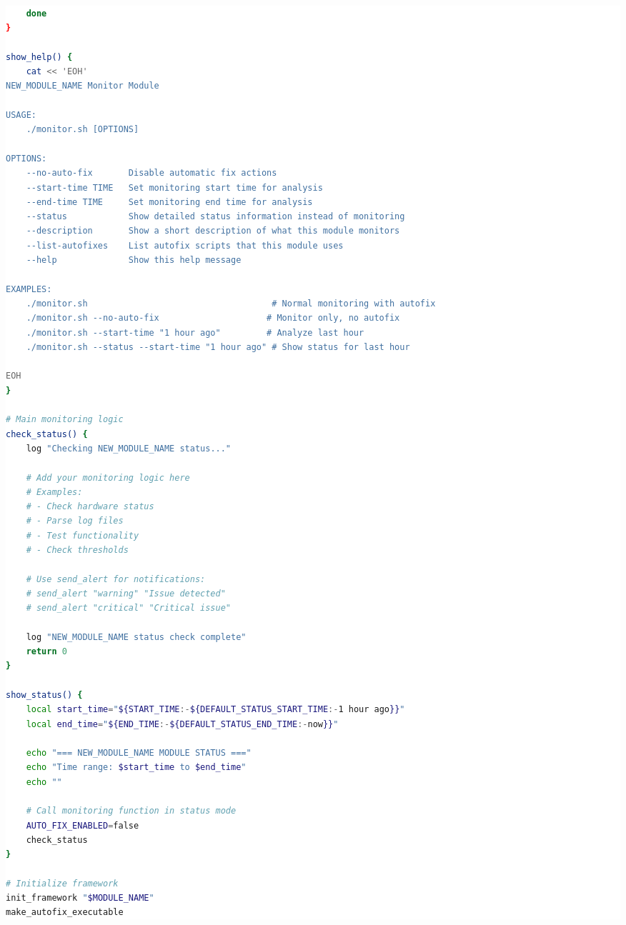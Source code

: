 ```bash
    done
}

show_help() {
    cat << 'EOH'
NEW_MODULE_NAME Monitor Module

USAGE:
    ./monitor.sh [OPTIONS]

OPTIONS:
    --no-auto-fix       Disable automatic fix actions
    --start-time TIME   Set monitoring start time for analysis
    --end-time TIME     Set monitoring end time for analysis
    --status            Show detailed status information instead of monitoring
    --description       Show a short description of what this module monitors
    --list-autofixes    List autofix scripts that this module uses
    --help              Show this help message

EXAMPLES:
    ./monitor.sh                                    # Normal monitoring with autofix
    ./monitor.sh --no-auto-fix                     # Monitor only, no autofix
    ./monitor.sh --start-time "1 hour ago"         # Analyze last hour
    ./monitor.sh --status --start-time "1 hour ago" # Show status for last hour

EOH
}

# Main monitoring logic
check_status() {
    log "Checking NEW_MODULE_NAME status..."
    
    # Add your monitoring logic here
    # Examples:
    # - Check hardware status
    # - Parse log files
    # - Test functionality
    # - Check thresholds
    
    # Use send_alert for notifications:
    # send_alert "warning" "Issue detected"
    # send_alert "critical" "Critical issue"
    
    log "NEW_MODULE_NAME status check complete"
    return 0
}

show_status() {
    local start_time="${START_TIME:-${DEFAULT_STATUS_START_TIME:-1 hour ago}}"
    local end_time="${END_TIME:-${DEFAULT_STATUS_END_TIME:-now}}"
    
    echo "=== NEW_MODULE_NAME MODULE STATUS ==="
    echo "Time range: $start_time to $end_time"
    echo ""
    
    # Call monitoring function in status mode
    AUTO_FIX_ENABLED=false
    check_status
}

# Initialize framework
init_framework "$MODULE_NAME"
make_autofix_executable
```